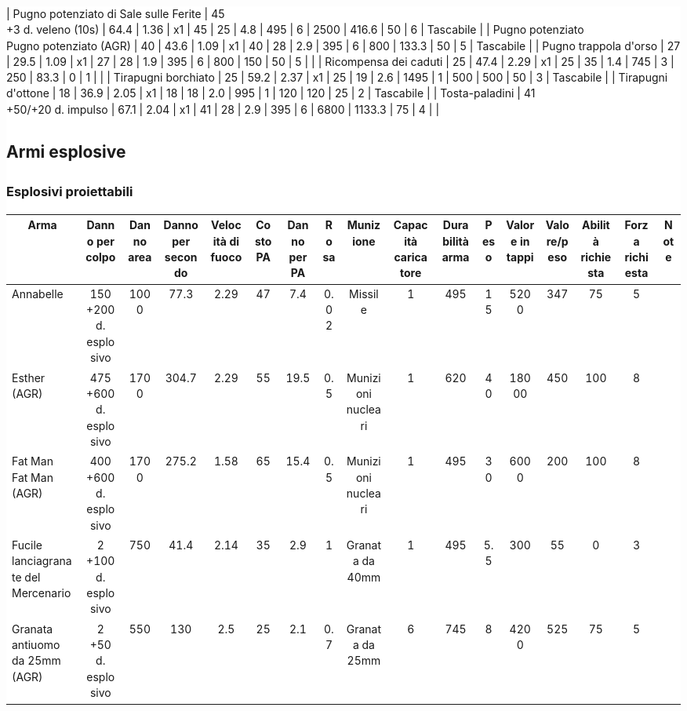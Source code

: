 | Pugno potenziato di Sale sulle Ferite                                           |            45<br>+3 d. veleno (10s)           |        64.4       |        1.36       |               x1               |                45                |    25    |      4.8     |       495       |   6  |       2500      |    416.6    |         50        |        6        |                            Tascabile                            |
| Pugno potenziato <br>Pugno potenziato (AGR)                                     |                       40                      |        43.6       |        1.09       |               x1               |                40                |    28    |      2.9     |       395       |   6  |       800       |    133.3    |         50        |        5        |                            Tascabile                            |
| Pugno trappola d'orso                                                           |                       27                      |        29.5       |        1.09       |               x1               |                27                |    28    |      1.9     |       395       |   6  |       800       |     150     |         50        |        5        |                                                                 |
| Ricompensa dei caduti                                                           |                       25                      |        47.4       |        2.29       |               x1               |                25                |    35    |      1.4     |       745       |   3  |       250       |     83.3    |         0         |        1        |                                                                 |
| Tirapugni borchiato                                                             |                       25                      |        59.2       |        2.37       |               x1               |                25                |    19    |      2.6     |       1495      |   1  |       500       |     500     |         50        |        3        |                            Tascabile                            |
| Tirapugni d'ottone                                                              |                       18                      |        36.9       |        2.05       |               x1               |                18                |    18    |      2.0     |       995       |   1  |       120       |     120     |         25        |        2        |                            Tascabile                            |
| Tosta-paladini                                                                  |            41<br>+50/+20 d. impulso           |        67.1       |        2.04       |               x1               |                41                |    28    |      2.9     |       395       |   6  |       6800      |    1133.3   |         75        |        4        |                                                                 |

</div>


## Armi esplosive

### Esplosivi proiettabili

<div class="scrollwrapper">

| Arma                                    |                Danno per colpo                | Danno area | Danno per secondo | Velocità di fuoco | Costo PA | Danno per PA | Rosa |     Munizione      | Capacità caricatore | Durabilità arma | Peso | Valore in tappi | Valore/peso | Abilità richiesta | Forza richiesta |                          Note                          |
| --------------------------------------- | :-------------------------------------------: | :--------: | :---------------: | :---------------: | :------: | :----------: | :--: | :----------------: | :-----------------: | :-------------: | :--: | :-------------: | :---------: | :---------------: | :-------------: | :----------------------------------------------------: |
| Annabelle                               |           150<br>+200 d. esplosivo            |    1000    |       77.3        |       2.29        |    47    |     7.4      | 0.02 |      Missile       |          1          |       495       |  15  |      5200       |     347     |        75         |        5        |                                                        |
| Esther (AGR)                            |           475<br>+600 d. esplosivo            |    1700    |       304.7       |       2.29        |    55    |     19.5     | 0.5  | Munizioni nucleari |          1          |       620       |  40  |      18000      |     450     |        100        |        8        |                                                        |
| Fat Man<br>Fat Man (AGR)                |           400<br>+600 d. esplosivo            |    1700    |       275.2       |       1.58        |    65    |     15.4     | 0.5  | Munizioni nucleari |          1          |       495       |  30  |      6000       |     200     |        100        |        8        |                                                        |
| Fucile lanciagranate del Mercenario     |            2<br>+100 d. esplosivo             |    750     |       41.4        |       2.14        |    35    |     2.9      |  1   |  Granata da 40mm   |          1          |       495       | 5.5  |       300       |     55      |         0         |        3        |                                                        |
| Granata antiuomo da 25mm (AGR)          |             2<br>+50 d. esplosivo             |    550     |        130        |        2.5        |    25    |     2.1      | 0.7  |  Granata da 25mm   |          6          |       745       |  8   |      4200       |     525     |        75         |        5        |                                                        |
